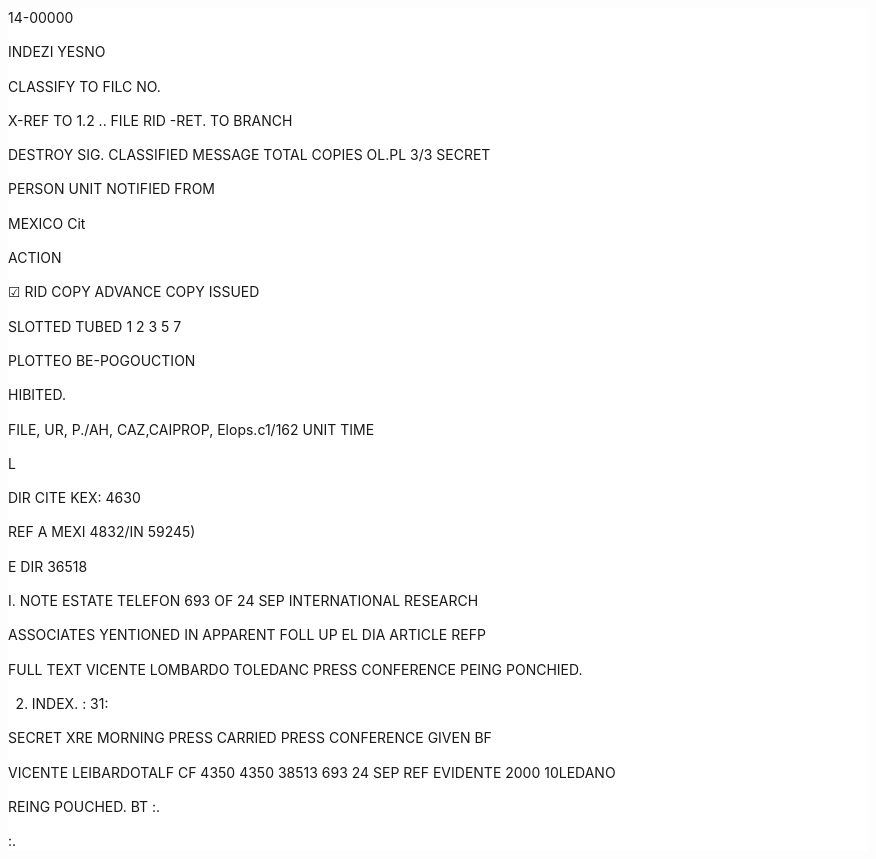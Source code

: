 14-00000

INDEZI YESNO

CLASSIFY TO FILC NO.

X-REF TO 1.2 ..
FILE RID -RET. TO BRANCH

DESTROY SIG.
CLASSIFIED MESSAGE
TOTAL COPIES
OL.PL 3/3 SECRET

PERSON UNIT NOTIFIED
FROM

MEXICO Cit

ACTION

☑ RID COPY
ADVANCE COPY
ISSUED

SLOTTED
TUBED
1 2 3 5 7

PLOTTEO
BE-POGOUCTION

HIBITED.

FILE, UR, P./AH, CAZ,CAIPROP, Elops.c1/162 UNIT TIME

L

DIR CITE KEX: 4630

REF A MEXI 4832/IN 59245)

E DIR 36518

I. NOTE ESTATE TELEFON 693 OF 24 SEP INTERNATIONAL RESEARCH

ASSOCIATES YENTIONED IN APPARENT FOLL UP EL DIA ARTICLE REFP

FULL TEXT VICENTE LOMBARDO TOLEDANC PRESS CONFERENCE PEING PONCHIED.

2. INDEX. :
31:

SECRET XRE MORNING PRESS CARRIED PRESS CONFERENCE GIVEN BF

VICENTE LEIBARDOTALF
CF 4350 4350 38513 693 24 SEP REF EVIDENTE 2000 10LEDANO

REING POUCHED.
BT :.

:.
